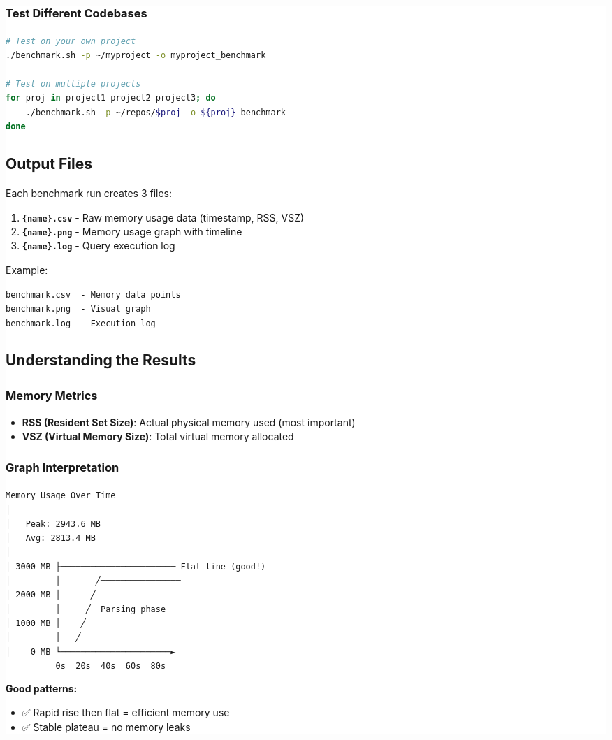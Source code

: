 ### Test Different Codebases

```bash
# Test on your own project
./benchmark.sh -p ~/myproject -o myproject_benchmark

# Test on multiple projects
for proj in project1 project2 project3; do
    ./benchmark.sh -p ~/repos/$proj -o ${proj}_benchmark
done
```

## Output Files

Each benchmark run creates 3 files:

1. **`{name}.csv`** - Raw memory usage data (timestamp, RSS, VSZ)
2. **`{name}.png`** - Memory usage graph with timeline
3. **`{name}.log`** - Query execution log

Example:
```
benchmark.csv  - Memory data points
benchmark.png  - Visual graph
benchmark.log  - Execution log
```

## Understanding the Results

### Memory Metrics

- **RSS (Resident Set Size)**: Actual physical memory used (most important)
- **VSZ (Virtual Memory Size)**: Total virtual memory allocated

### Graph Interpretation

```
Memory Usage Over Time
│
│   Peak: 2943.6 MB
│   Avg: 2813.4 MB
│
│ 3000 MB ├─────────────────────── Flat line (good!)
│         │       ╱────────────────
│ 2000 MB │      ╱
│         │     ╱  Parsing phase
│ 1000 MB │    ╱
│         │   ╱
│    0 MB └──────────────────────►
          0s  20s  40s  60s  80s
```

**Good patterns:**
- ✅ Rapid rise then flat = efficient memory use
- ✅ Stable plateau = no memory leaks
